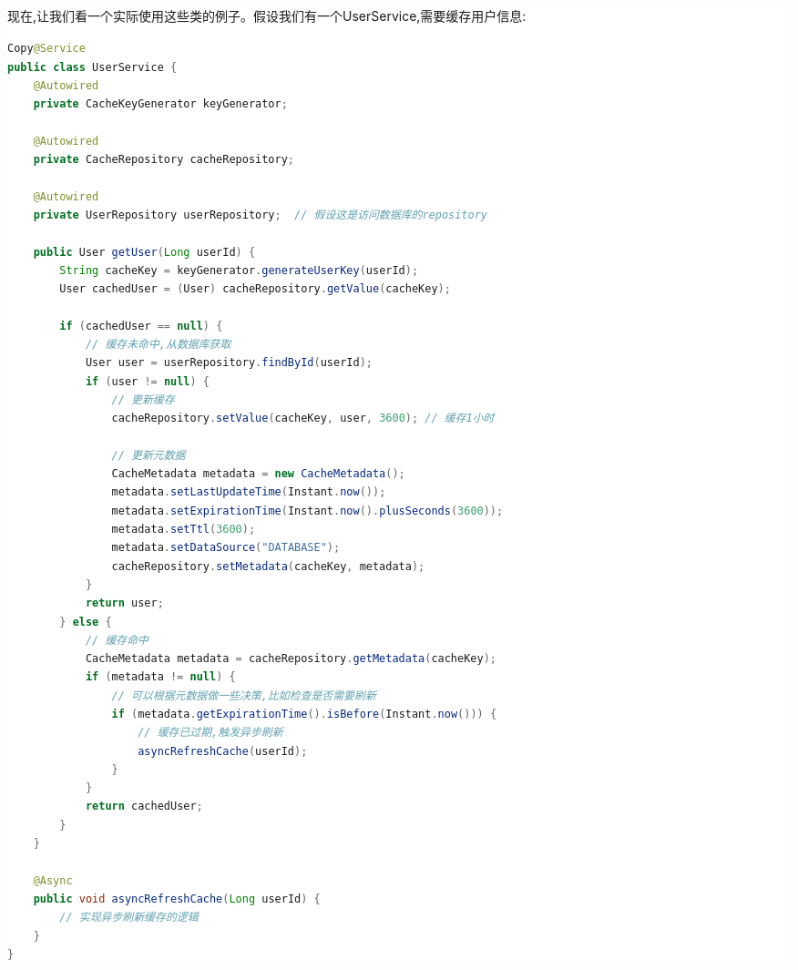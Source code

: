 现在,让我们看一个实际使用这些类的例子。假设我们有一个UserService,需要缓存用户信息:

```java
Copy@Service
public class UserService {
    @Autowired
    private CacheKeyGenerator keyGenerator;
    
    @Autowired
    private CacheRepository cacheRepository;
    
    @Autowired
    private UserRepository userRepository;  // 假设这是访问数据库的repository

    public User getUser(Long userId) {
        String cacheKey = keyGenerator.generateUserKey(userId);
        User cachedUser = (User) cacheRepository.getValue(cacheKey);
        
        if (cachedUser == null) {
            // 缓存未命中,从数据库获取
            User user = userRepository.findById(userId);
            if (user != null) {
                // 更新缓存
                cacheRepository.setValue(cacheKey, user, 3600); // 缓存1小时
                
                // 更新元数据
                CacheMetadata metadata = new CacheMetadata();
                metadata.setLastUpdateTime(Instant.now());
                metadata.setExpirationTime(Instant.now().plusSeconds(3600));
                metadata.setTtl(3600);
                metadata.setDataSource("DATABASE");
                cacheRepository.setMetadata(cacheKey, metadata);
            }
            return user;
        } else {
            // 缓存命中
            CacheMetadata metadata = cacheRepository.getMetadata(cacheKey);
            if (metadata != null) {
                // 可以根据元数据做一些决策,比如检查是否需要刷新
                if (metadata.getExpirationTime().isBefore(Instant.now())) {
                    // 缓存已过期,触发异步刷新
                    asyncRefreshCache(userId);
                }
            }
            return cachedUser;
        }
    }

    @Async
    public void asyncRefreshCache(Long userId) {
        // 实现异步刷新缓存的逻辑
    }
}
```
